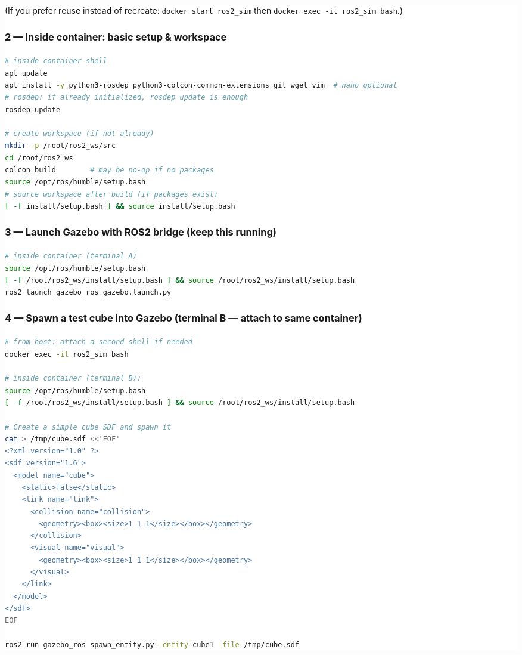 (If you prefer reuse instead of recreate: `docker start ros2_sim` then `docker exec -it ros2_sim bash`.)

### 2 — Inside container: basic setup & workspace

```bash
# inside container shell
apt update
apt install -y python3-rosdep python3-colcon-common-extensions git wget vim  # nano optional
# rosdep: if already initialized, rosdep update is enough
rosdep update

# create workspace (if not already)
mkdir -p /root/ros2_ws/src
cd /root/ros2_ws
colcon build        # may be no-op if no packages
source /opt/ros/humble/setup.bash
# source workspace after build (if packages exist)
[ -f install/setup.bash ] && source install/setup.bash
```

### 3 — Launch Gazebo with ROS2 bridge (keep this running)

```bash
# inside container (terminal A)
source /opt/ros/humble/setup.bash
[ -f /root/ros2_ws/install/setup.bash ] && source /root/ros2_ws/install/setup.bash
ros2 launch gazebo_ros gazebo.launch.py
```

### 4 — Spawn a test cube into Gazebo (terminal B — attach to same container)

```bash
# from host: attach a second shell if needed
docker exec -it ros2_sim bash

# inside container (terminal B):
source /opt/ros/humble/setup.bash
[ -f /root/ros2_ws/install/setup.bash ] && source /root/ros2_ws/install/setup.bash

# Create a simple cube SDF and spawn it
cat > /tmp/cube.sdf <<'EOF'
<?xml version="1.0" ?>
<sdf version="1.6">
  <model name="cube">
    <static>false</static>
    <link name="link">
      <collision name="collision">
        <geometry><box><size>1 1 1</size></box></geometry>
      </collision>
      <visual name="visual">
        <geometry><box><size>1 1 1</size></box></geometry>
      </visual>
    </link>
  </model>
</sdf>
EOF

ros2 run gazebo_ros spawn_entity.py -entity cube1 -file /tmp/cube.sdf
```
